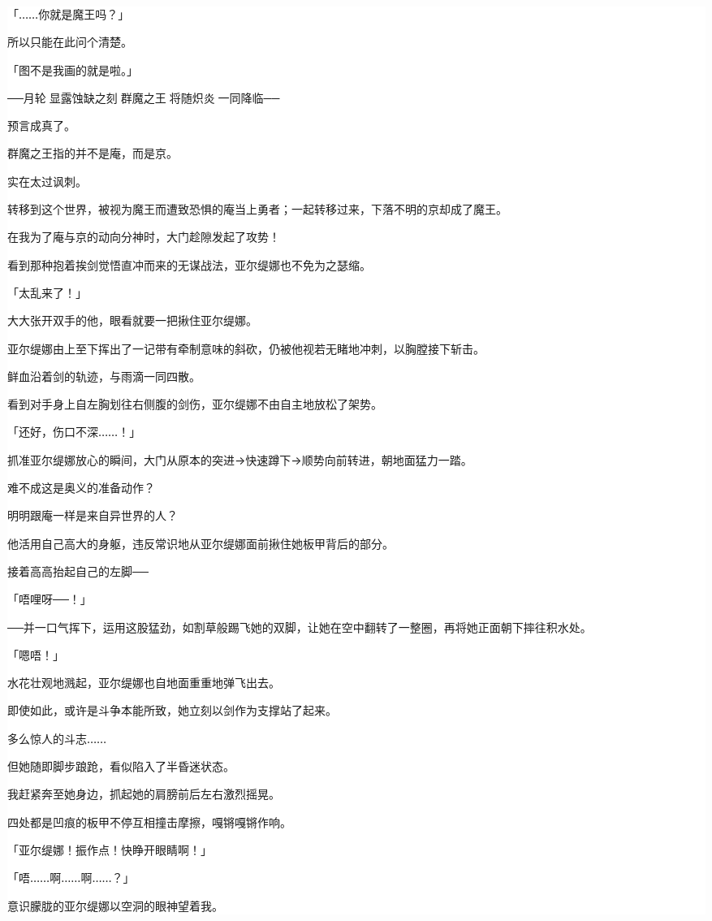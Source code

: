「……你就是魔王吗？」

所以只能在此问个清楚。

「图不是我画的就是啦。」

──月轮 显露蚀缺之刻 群魔之王 将随炽炎 一同降临──

预言成真了。

群魔之王指的并不是庵，而是京。

实在太过讽刺。

转移到这个世界，被视为魔王而遭致恐惧的庵当上勇者；一起转移过来，下落不明的京却成了魔王。

在我为了庵与京的动向分神时，大门趁隙发起了攻势！

看到那种抱着挨剑觉悟直冲而来的无谋战法，亚尔缇娜也不免为之瑟缩。

「太乱来了！」

大大张开双手的他，眼看就要一把揪住亚尔缇娜。

亚尔缇娜由上至下挥出了一记带有牵制意味的斜砍，仍被他视若无睹地冲刺，以胸膛接下斩击。

鲜血沿着剑的轨迹，与雨滴一同四散。

看到对手身上自左胸划往右侧腹的剑伤，亚尔缇娜不由自主地放松了架势。

「还好，伤口不深……！」

抓准亚尔缇娜放心的瞬间，大门从原本的突进→快速蹲下→顺势向前转进，朝地面猛力一踏。

难不成这是奥义的准备动作？

明明跟庵一样是来自异世界的人？

他活用自己高大的身躯，违反常识地从亚尔缇娜面前揪住她板甲背后的部分。

接着高高抬起自己的左脚──

「唔哩呀──！」

──并一口气挥下，运用这股猛劲，如割草般踢飞她的双脚，让她在空中翻转了一整圈，再将她正面朝下摔往积水处。

「嗯唔！」

水花壮观地溅起，亚尔缇娜也自地面重重地弹飞出去。

即使如此，或许是斗争本能所致，她立刻以剑作为支撑站了起来。

多么惊人的斗志……

但她随即脚步踉跄，看似陷入了半昏迷状态。

我赶紧奔至她身边，抓起她的肩膀前后左右激烈摇晃。

四处都是凹痕的板甲不停互相撞击摩擦，嘎锵嘎锵作响。

「亚尔缇娜！振作点！快睁开眼睛啊！」

「唔……啊……啊……？」

意识朦胧的亚尔缇娜以空洞的眼神望着我。

